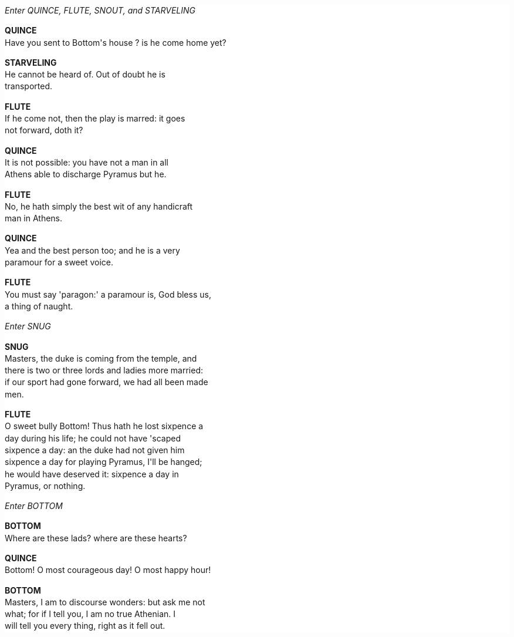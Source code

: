 *Enter QUINCE, FLUTE, SNOUT, and STARVELING*

**QUINCE**  
Have you sent to Bottom's house ? is he come home yet?

**STARVELING**  
He cannot be heard of. Out of doubt he is  
transported.

**FLUTE**  
If he come not, then the play is marred: it goes  
not forward, doth it?

**QUINCE**  
It is not possible: you have not a man in all  
Athens able to discharge Pyramus but he.

**FLUTE**  
No, he hath simply the best wit of any handicraft  
man in Athens.

**QUINCE**  
Yea and the best person too; and he is a very  
paramour for a sweet voice.

**FLUTE**  
You must say 'paragon:' a paramour is, God bless us,  
a thing of naught.

*Enter SNUG*

**SNUG**  
Masters, the duke is coming from the temple, and  
there is two or three lords and ladies more married:  
if our sport had gone forward, we had all been made  
men.

**FLUTE**  
O sweet bully Bottom! Thus hath he lost sixpence a  
day during his life; he could not have 'scaped  
sixpence a day: an the duke had not given him  
sixpence a day for playing Pyramus, I'll be hanged;  
he would have deserved it: sixpence a day in  
Pyramus, or nothing.

*Enter BOTTOM*

**BOTTOM**  
Where are these lads? where are these hearts?

**QUINCE**  
Bottom! O most courageous day! O most happy hour!

**BOTTOM**  
Masters, I am to discourse wonders: but ask me not  
what; for if I tell you, I am no true Athenian. I  
will tell you every thing, right as it fell out.
